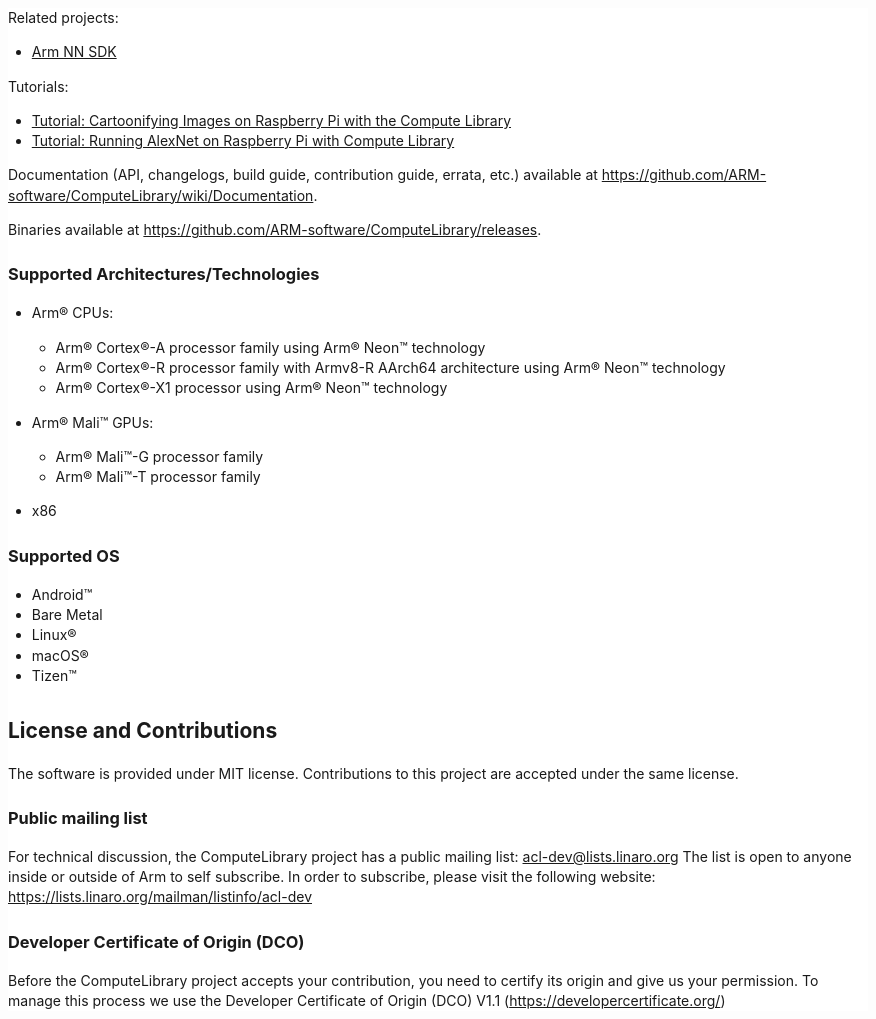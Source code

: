 Related projects:

- [Arm NN SDK](https://github.com/arm-software/armnn)

Tutorials:

- [Tutorial: Cartoonifying Images on Raspberry Pi with the Compute Library](https://community.arm.com/graphics/b/blog/posts/cartoonifying-images-on-raspberry-pi-with-the-compute-library)
- [Tutorial: Running AlexNet on Raspberry Pi with Compute Library](https://community.arm.com/processors/b/blog/posts/running-alexnet-on-raspberry-pi-with-compute-library)

Documentation (API, changelogs, build guide, contribution guide, errata, etc.) available at https://github.com/ARM-software/ComputeLibrary/wiki/Documentation.

Binaries available at https://github.com/ARM-software/ComputeLibrary/releases.

### Supported Architectures/Technologies

- Arm® CPUs:
    - Arm® Cortex®-A processor family using Arm® Neon™ technology
    - Arm® Cortex®-R processor family with Armv8-R AArch64 architecture using Arm® Neon™ technology
    - Arm® Cortex®-X1 processor using Arm® Neon™ technology

- Arm® Mali™ GPUs:
    - Arm® Mali™-G processor family
    - Arm® Mali™-T processor family

- x86

### Supported OS

- Android™
- Bare Metal
- Linux®
- macOS®
- Tizen™

## License and Contributions

The software is provided under MIT license. Contributions to this project are accepted under the same license.

### Public mailing list
For technical discussion, the ComputeLibrary project has a public mailing list: acl-dev@lists.linaro.org
The list is open to anyone inside or outside of Arm to self subscribe.  In order to subscribe, please visit the following website:
https://lists.linaro.org/mailman/listinfo/acl-dev

### Developer Certificate of Origin (DCO)
Before the ComputeLibrary project accepts your contribution, you need to certify its origin and give us your permission. To manage this process we use the Developer Certificate of Origin (DCO) V1.1 (https://developercertificate.org/)
